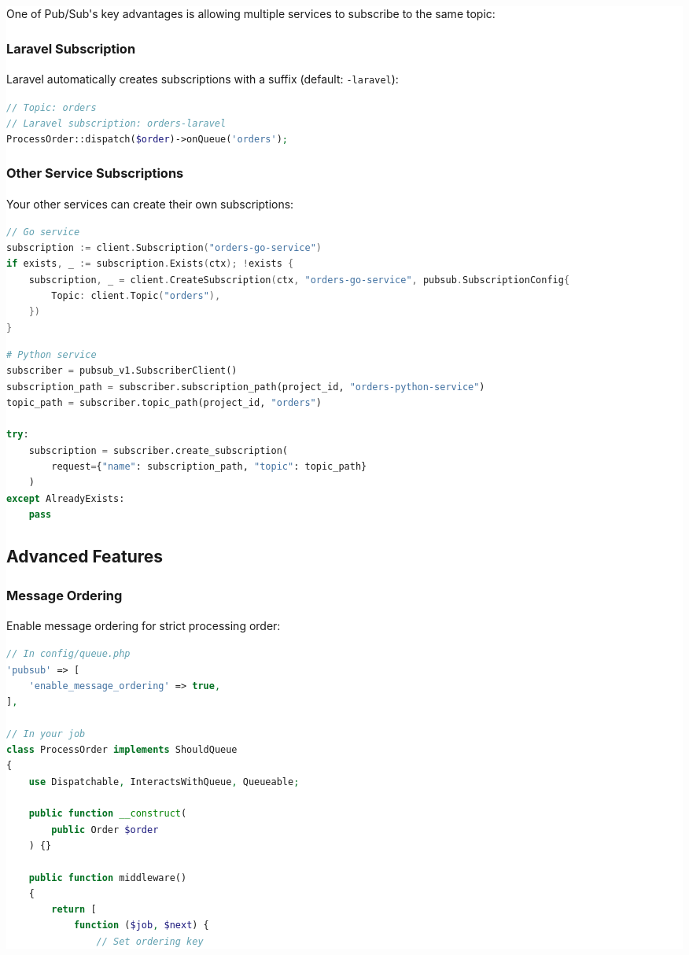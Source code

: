 One of Pub/Sub's key advantages is allowing multiple services to subscribe to the same topic:

### Laravel Subscription

Laravel automatically creates subscriptions with a suffix (default: `-laravel`):

```php
// Topic: orders
// Laravel subscription: orders-laravel
ProcessOrder::dispatch($order)->onQueue('orders');
```

### Other Service Subscriptions

Your other services can create their own subscriptions:

```go
// Go service
subscription := client.Subscription("orders-go-service")
if exists, _ := subscription.Exists(ctx); !exists {
    subscription, _ = client.CreateSubscription(ctx, "orders-go-service", pubsub.SubscriptionConfig{
        Topic: client.Topic("orders"),
    })
}
```

```python
# Python service
subscriber = pubsub_v1.SubscriberClient()
subscription_path = subscriber.subscription_path(project_id, "orders-python-service")
topic_path = subscriber.topic_path(project_id, "orders")

try:
    subscription = subscriber.create_subscription(
        request={"name": subscription_path, "topic": topic_path}
    )
except AlreadyExists:
    pass
```

## Advanced Features

### Message Ordering

Enable message ordering for strict processing order:

```php
// In config/queue.php
'pubsub' => [
    'enable_message_ordering' => true,
],

// In your job
class ProcessOrder implements ShouldQueue
{
    use Dispatchable, InteractsWithQueue, Queueable;

    public function __construct(
        public Order $order
    ) {}

    public function middleware()
    {
        return [
            function ($job, $next) {
                // Set ordering key
```